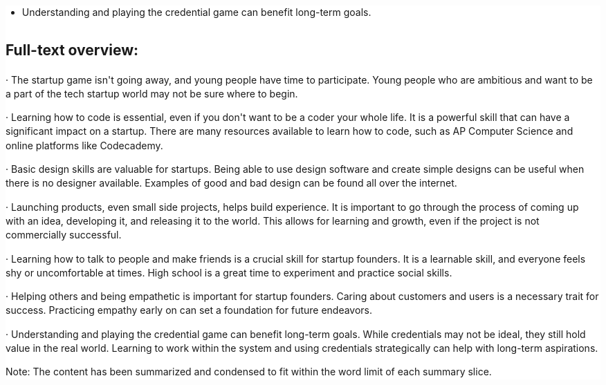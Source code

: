 - Understanding and playing the credential game can benefit long-term goals.



## Full-text overview:



· The startup game isn't going away, and young people have time to participate. Young people who are ambitious and want to be a part of the tech startup world may not be sure where to begin.



· Learning how to code is essential, even if you don't want to be a coder your whole life. It is a powerful skill that can have a significant impact on a startup. There are many resources available to learn how to code, such as AP Computer Science and online platforms like Codecademy.



· Basic design skills are valuable for startups. Being able to use design software and create simple designs can be useful when there is no designer available. Examples of good and bad design can be found all over the internet.



· Launching products, even small side projects, helps build experience. It is important to go through the process of coming up with an idea, developing it, and releasing it to the world. This allows for learning and growth, even if the project is not commercially successful.



· Learning how to talk to people and make friends is a crucial skill for startup founders. It is a learnable skill, and everyone feels shy or uncomfortable at times. High school is a great time to experiment and practice social skills.



· Helping others and being empathetic is important for startup founders. Caring about customers and users is a necessary trait for success. Practicing empathy early on can set a foundation for future endeavors.



· Understanding and playing the credential game can benefit long-term goals. While credentials may not be ideal, they still hold value in the real world. Learning to work within the system and using credentials strategically can help with long-term aspirations.



Note: The content has been summarized and condensed to fit within the word limit of each summary slice.

